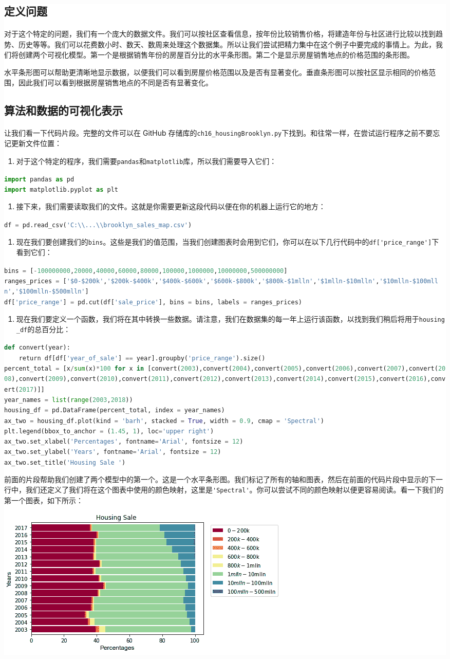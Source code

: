 ## 定义问题

对于这个特定的问题，我们有一个庞大的数据文件。我们可以按社区查看信息，按年份比较销售价格，将建造年份与社区进行比较以找到趋势、历史等等。我们可以花费数小时、数天、数周来处理这个数据集。所以让我们尝试把精力集中在这个例子中要完成的事情上。为此，我们将创建两个可视化模型。第一个是根据销售年份的房屋百分比的水平条形图。第二个是显示房屋销售地点的价格范围的条形图。

水平条形图可以帮助更清晰地显示数据，以便我们可以看到房屋价格范围以及是否有显著变化。垂直条形图可以按社区显示相同的价格范围，因此我们可以看到根据房屋销售地点的不同是否有显著变化。

## 算法和数据的可视化表示

让我们看一下代码片段。完整的文件可以在 GitHub 存储库的`ch16_housingBrooklyn.py`下找到。和往常一样，在尝试运行程序之前不要忘记更新文件位置：

1.  对于这个特定的程序，我们需要`pandas`和`matplotlib`库，所以我们需要导入它们：

```py
import pandas as pd
import matplotlib.pyplot as plt
```

1.  接下来，我们需要读取我们的文件。这就是你需要更新这段代码以便在你的机器上运行它的地方：

```py
df = pd.read_csv('C:\\...\\brooklyn_sales_map.csv')
```

1.  现在我们要创建我们的`bins`。这些是我们的值范围，当我们创建图表时会用到它们，你可以在以下几行代码中的`df['price_range']`下看到它们：

```py
bins = [-100000000,20000,40000,60000,80000,100000,1000000,10000000,500000000]
ranges_prices = ['$0-$200k','$200k-$400k','$400k-$600k','$600k-$800k','$800k-$1mlln','$1mlln-$10mlln','$10mlln-$100mlln','$100mlln-$500mlln']
df['price_range'] = pd.cut(df['sale_price'], bins = bins, labels = ranges_prices)
```

1.  现在我们要定义一个函数，我们将在其中转换一些数据。请注意，我们在数据集的每一年上运行该函数，以找到我们稍后将用于`housing_df`的总百分比：

```py
def convert(year):
    return df[df['year_of_sale'] == year].groupby('price_range').size()
percent_total = [x/sum(x)*100 for x in [convert(2003),convert(2004),convert(2005),convert(2006),convert(2007),convert(2008),convert(2009),convert(2010),convert(2011),convert(2012),convert(2013),convert(2014),convert(2015),convert(2016),convert(2017)]]
year_names = list(range(2003,2018))
housing_df = pd.DataFrame(percent_total, index = year_names)
ax_two = housing_df.plot(kind = 'barh', stacked = True, width = 0.9, cmap = 'Spectral')
plt.legend(bbox_to_anchor = (1.45, 1), loc='upper right')
ax_two.set_xlabel('Percentages', fontname='Arial', fontsize = 12)
ax_two.set_ylabel('Years', fontname='Arial', fontsize = 12)
ax_two.set_title('Housing Sale ')
```

前面的片段帮助我们创建了两个模型中的第一个。这是一个水平条形图。我们标记了所有的轴和图表，然后在前面的代码片段中显示的下一行中，我们还定义了我们将在这个图表中使用的颜色映射，这里是`'Spectral'`。你可以尝试不同的颜色映射以便更容易阅读。看一下我们的第一个图表，如下所示：

![图 16.9-布鲁克林每年的房屋销售](img/Figure_16.09_B15413.jpg)
